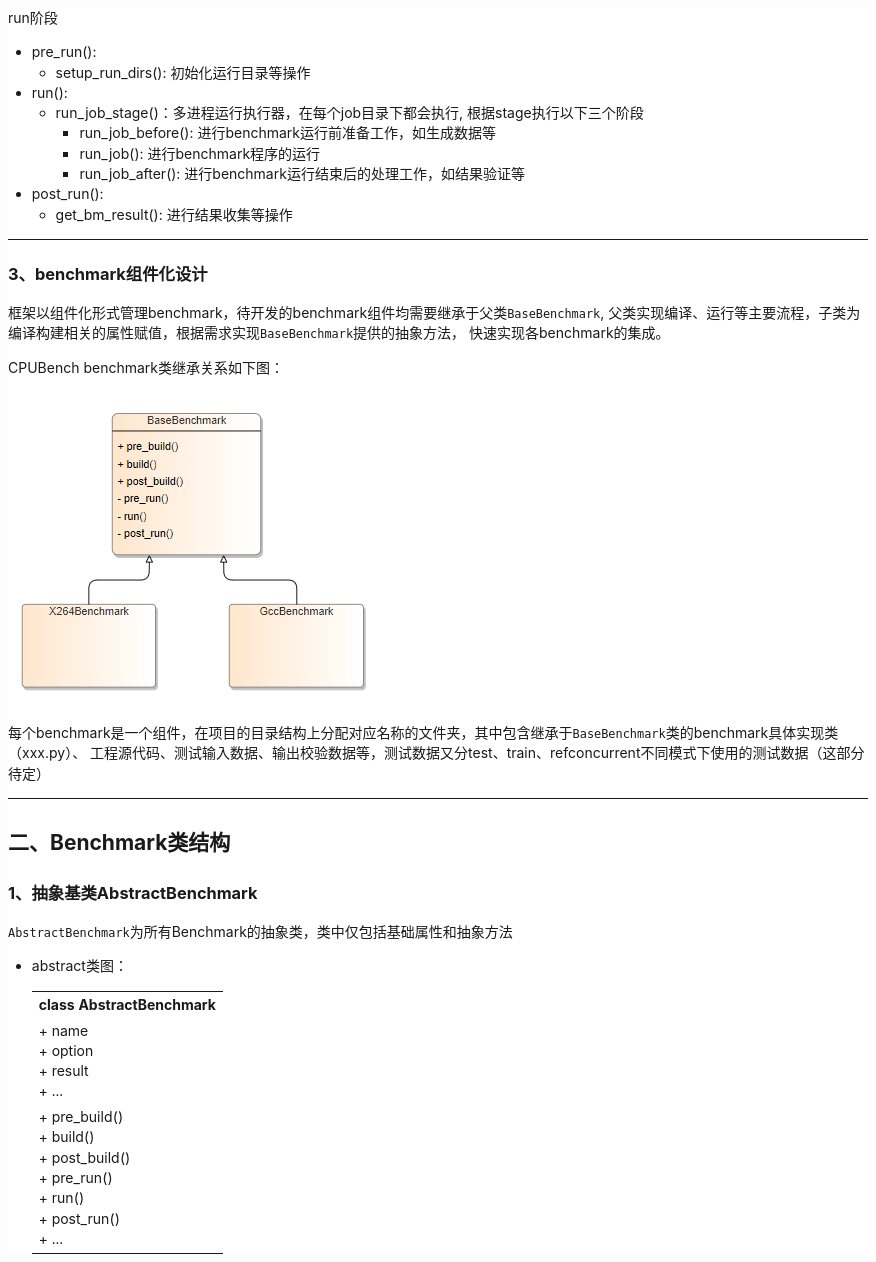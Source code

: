 run阶段
+ pre_run():
  + setup_run_dirs(): 初始化运行目录等操作
+ run():
  + run_job_stage()：多进程运行执行器，在每个job目录下都会执行, 根据stage执行以下三个阶段
    + run_job_before(): 进行benchmark运行前准备工作，如生成数据等
    + run_job(): 进行benchmark程序的运行
    + run_job_after(): 进行benchmark运行结束后的处理工作，如结果验证等
+ post_run():
  + get_bm_result(): 进行结果收集等操作

---

### 3、benchmark组件化设计
框架以组件化形式管理benchmark，待开发的benchmark组件均需要继承于父类`BaseBenchmark`, 父类实现编译、运行等主要流程，子类为编译构建相关的属性赋值，根据需求实现`BaseBenchmark`提供的抽象方法， 快速实现各benchmark的集成。

CPUBench benchmark类继承关系如下图：

![image-类图](image/class_diagram.png)


每个benchmark是一个组件，在项目的目录结构上分配对应名称的文件夹，其中包含继承于`BaseBenchmark`类的benchmark具体实现类（xxx.py）、 工程源代码、测试输入数据、输出校验数据等，测试数据又分test、train、refconcurrent不同模式下使用的测试数据（这部分待定）

---
## 二、Benchmark类结构

### 1、抽象基类AbstractBenchmark

  `AbstractBenchmark`为所有Benchmark的抽象类，类中仅包括基础属性和抽象方法

+ abstract类图：
  <table>
  <th>class AbstractBenchmark</th>
  <tr><td>
  +   name <br>
  +   option <br>
  +   result <br>
  +   ...
  </td></tr>
  <tr><td>
  +   pre_build()<br>
  +   build()<br>
  +   post_build()<br>
  +   pre_run()<br>
  +   run()<br>
  +   post_run()<br>
  +   ...
